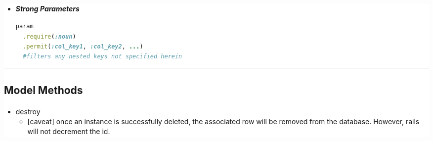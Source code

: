 
- ***Strong Parameters***
  ```ruby
  param
    .require(:noun)
    .permit(:col_key1, :col_key2, ...)
    #filters any nested keys not specified herein
  ```
---
## Model Methods
- destroy
  - [caveat] once an instance is successfully deleted, the associated row will be removed from the database. However, rails will not decrement the id.

